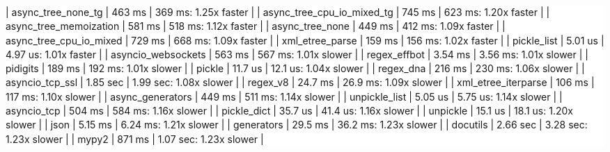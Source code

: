 | async_tree_none_tg         | 463 ms                                                                                               | 369 ms: 1.25x faster                                                                                       |
| async_tree_cpu_io_mixed_tg | 745 ms                                                                                               | 623 ms: 1.20x faster                                                                                       |
| async_tree_memoization     | 581 ms                                                                                               | 518 ms: 1.12x faster                                                                                       |
| async_tree_none            | 449 ms                                                                                               | 412 ms: 1.09x faster                                                                                       |
| async_tree_cpu_io_mixed    | 729 ms                                                                                               | 668 ms: 1.09x faster                                                                                       |
| xml_etree_parse            | 159 ms                                                                                               | 156 ms: 1.02x faster                                                                                       |
| pickle_list                | 5.01 us                                                                                              | 4.97 us: 1.01x faster                                                                                      |
| asyncio_websockets         | 563 ms                                                                                               | 567 ms: 1.01x slower                                                                                       |
| regex_effbot               | 3.54 ms                                                                                              | 3.56 ms: 1.01x slower                                                                                      |
| pidigits                   | 189 ms                                                                                               | 192 ms: 1.01x slower                                                                                       |
| pickle                     | 11.7 us                                                                                              | 12.1 us: 1.04x slower                                                                                      |
| regex_dna                  | 216 ms                                                                                               | 230 ms: 1.06x slower                                                                                       |
| asyncio_tcp_ssl            | 1.85 sec                                                                                             | 1.99 sec: 1.08x slower                                                                                     |
| regex_v8                   | 24.7 ms                                                                                              | 26.9 ms: 1.09x slower                                                                                      |
| xml_etree_iterparse        | 106 ms                                                                                               | 117 ms: 1.10x slower                                                                                       |
| async_generators           | 449 ms                                                                                               | 511 ms: 1.14x slower                                                                                       |
| unpickle_list              | 5.05 us                                                                                              | 5.75 us: 1.14x slower                                                                                      |
| asyncio_tcp                | 504 ms                                                                                               | 584 ms: 1.16x slower                                                                                       |
| pickle_dict                | 35.7 us                                                                                              | 41.4 us: 1.16x slower                                                                                      |
| unpickle                   | 15.1 us                                                                                              | 18.1 us: 1.20x slower                                                                                      |
| json                       | 5.15 ms                                                                                              | 6.24 ms: 1.21x slower                                                                                      |
| generators                 | 29.5 ms                                                                                              | 36.2 ms: 1.23x slower                                                                                      |
| docutils                   | 2.66 sec                                                                                             | 3.28 sec: 1.23x slower                                                                                     |
| mypy2                      | 871 ms                                                                                               | 1.07 sec: 1.23x slower                                                                                     |